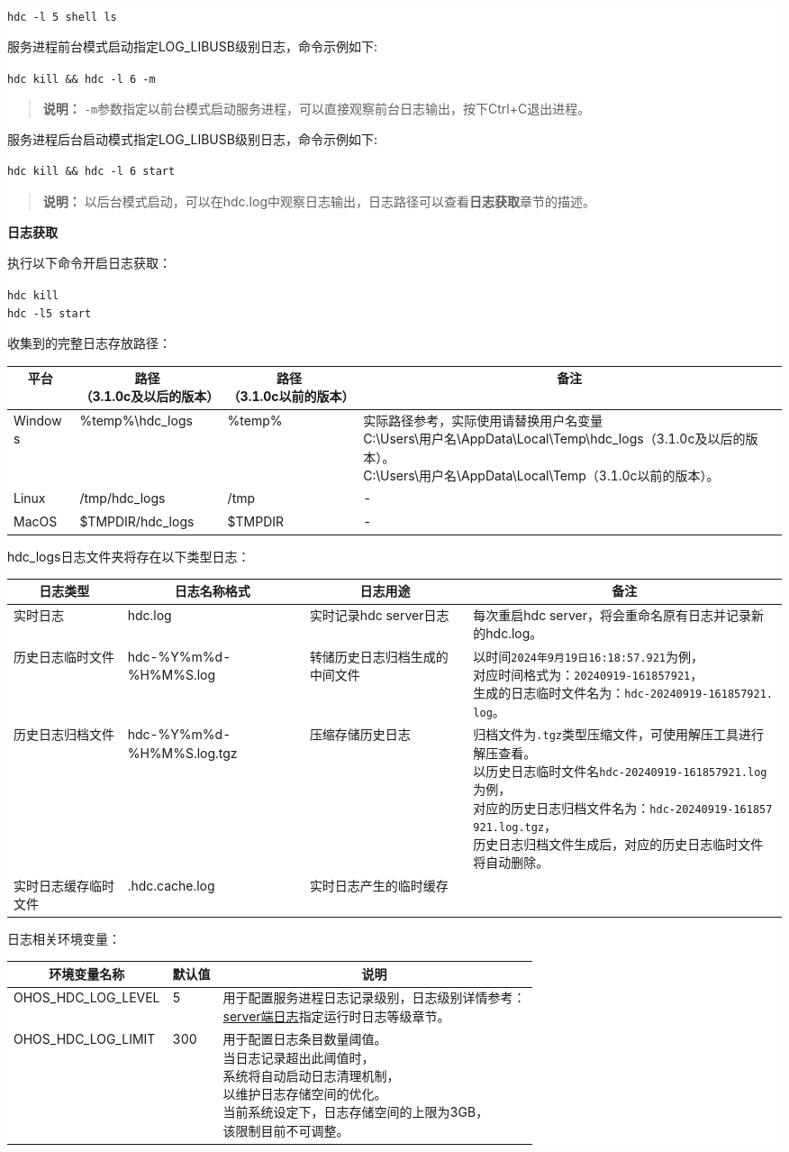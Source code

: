    ```shell
   hdc -l 5 shell ls
   ```

   服务进程前台模式启动指定LOG_LIBUSB级别日志，命令示例如下:

   ```shell
   hdc kill && hdc -l 6 -m
   ```

   > **说明：**
   > `-m`参数指定以前台模式启动服务进程，可以直接观察前台日志输出，按下Ctrl+C退出进程。

   服务进程后台启动模式指定LOG_LIBUSB级别日志，命令示例如下:

   ```shell
   hdc kill && hdc -l 6 start
   ```

   > **说明：**
   > 以后台模式启动，可以在hdc.log中观察日志输出，日志路径可以查看**日志获取**章节的描述。

**日志获取**

执行以下命令开启日志获取：

```shell
hdc kill
hdc -l5 start
```

收集到的完整日志存放路径：

| 平台 | 路径<br/>（3.1.0c及以后的版本） | 路径<br/>（3.1.0c以前的版本） | 备注 |
| -------- | -------- | -------- | -------- |
| Windows | %temp%\hdc_logs | %temp% | 实际路径参考，实际使用请替换用户名变量<br/>C:\Users\用户名\AppData\Local\Temp\hdc_logs（3.1.0c及以后的版本）。<br/>C:\Users\用户名\AppData\Local\Temp（3.1.0c以前的版本）。 |
| Linux | /tmp/hdc_logs | /tmp | - |
| MacOS | $TMPDIR/hdc_logs | $TMPDIR | - |

hdc_logs日志文件夹将存在以下类型日志：

|日志类型 | 日志名称格式 | 日志用途 | 备注 |
| -------- | -------- | -------- | -------- |
| 实时日志 | hdc.log | 实时记录hdc server日志 | 每次重启hdc server，将会重命名原有日志并记录新的hdc.log。 |
| 历史日志临时文件 | hdc-%Y%m%d-%H%M%S.log | 转储历史日志归档生成的中间文件 | 以时间`2024年9月19日16:18:57.921`为例，<br>对应时间格式为：`20240919-161857921`，<br>生成的日志临时文件名为：`hdc-20240919-161857921.log`。 |
| 历史日志归档文件 | hdc-%Y%m%d-%H%M%S.log.tgz | 压缩存储历史日志 | 归档文件为`.tgz`类型压缩文件，可使用解压工具进行解压查看。<br>以历史日志临时文件名`hdc-20240919-161857921.log`为例，<br>对应的历史日志归档文件名为：`hdc-20240919-161857921.log.tgz`，<br>历史日志归档文件生成后，对应的历史日志临时文件将自动删除。 |
| 实时日志缓存临时文件 | .hdc.cache.log | 实时日志产生的临时缓存 | |

日志相关环境变量：

| 环境变量名称             | 默认值 | 说明                             |
|--------------------|-----|--------------------------------|
| OHOS_HDC_LOG_LEVEL | 5   | 用于配置服务进程日志记录级别，日志级别详情参考：<br>[server端日志](#server端日志)指定运行时日志等级章节。  |
| OHOS_HDC_LOG_LIMIT | 300 | 用于配置日志条目数量阈值。<br>当日志记录超出此阈值时，<br>系统将自动启动日志清理机制，<br>以维护日志存储空间的优化。<br>当前系统设定下，日志存储空间的上限为3GB，<br>该限制目前不可调整。|
